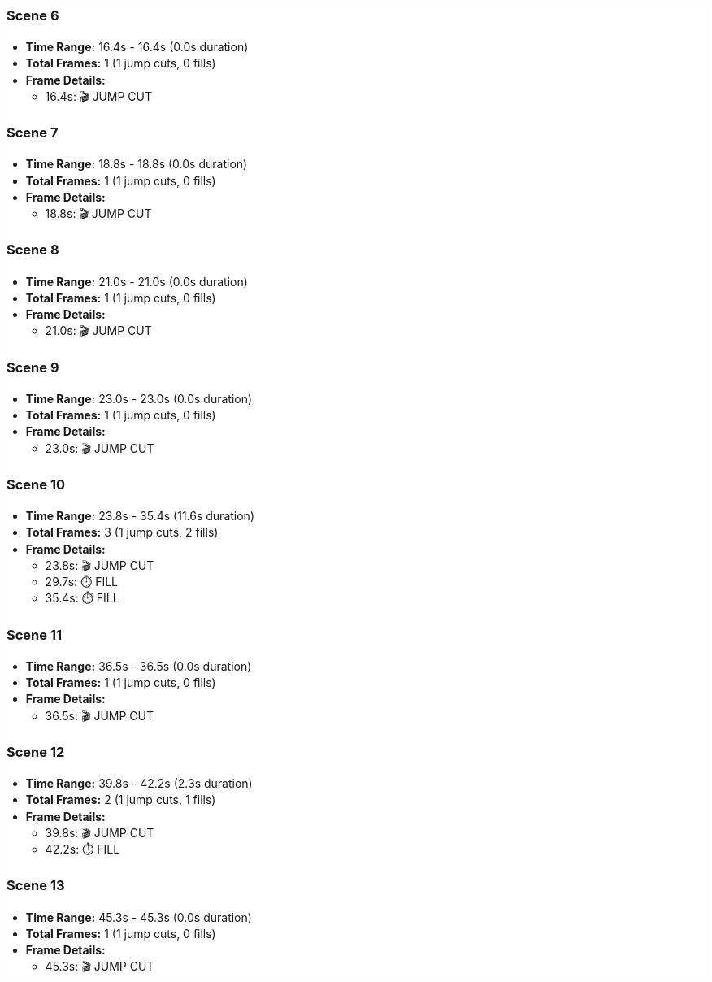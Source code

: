 ### Scene 6
- **Time Range:** 16.4s - 16.4s (0.0s duration)
- **Total Frames:** 1 (1 jump cuts, 0 fills)
- **Frame Details:**
  - 16.4s: 🎬 JUMP CUT

### Scene 7
- **Time Range:** 18.8s - 18.8s (0.0s duration)
- **Total Frames:** 1 (1 jump cuts, 0 fills)
- **Frame Details:**
  - 18.8s: 🎬 JUMP CUT

### Scene 8
- **Time Range:** 21.0s - 21.0s (0.0s duration)
- **Total Frames:** 1 (1 jump cuts, 0 fills)
- **Frame Details:**
  - 21.0s: 🎬 JUMP CUT

### Scene 9
- **Time Range:** 23.0s - 23.0s (0.0s duration)
- **Total Frames:** 1 (1 jump cuts, 0 fills)
- **Frame Details:**
  - 23.0s: 🎬 JUMP CUT

### Scene 10
- **Time Range:** 23.8s - 35.4s (11.6s duration)
- **Total Frames:** 3 (1 jump cuts, 2 fills)
- **Frame Details:**
  - 23.8s: 🎬 JUMP CUT
  - 29.7s: ⏱️ FILL
  - 35.4s: ⏱️ FILL

### Scene 11
- **Time Range:** 36.5s - 36.5s (0.0s duration)
- **Total Frames:** 1 (1 jump cuts, 0 fills)
- **Frame Details:**
  - 36.5s: 🎬 JUMP CUT

### Scene 12
- **Time Range:** 39.8s - 42.2s (2.3s duration)
- **Total Frames:** 2 (1 jump cuts, 1 fills)
- **Frame Details:**
  - 39.8s: 🎬 JUMP CUT
  - 42.2s: ⏱️ FILL

### Scene 13
- **Time Range:** 45.3s - 45.3s (0.0s duration)
- **Total Frames:** 1 (1 jump cuts, 0 fills)
- **Frame Details:**
  - 45.3s: 🎬 JUMP CUT
